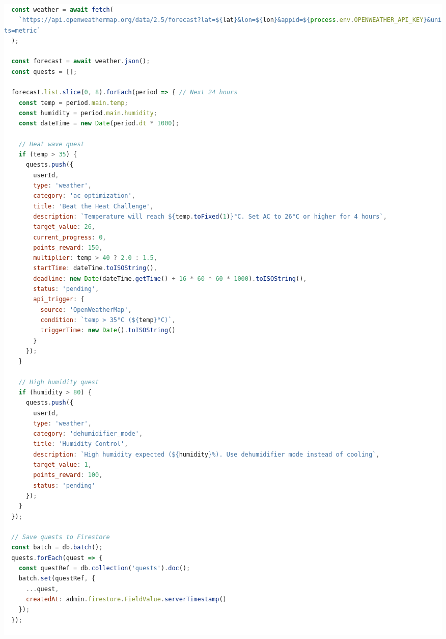 ```javascript
  const weather = await fetch(
    `https://api.openweathermap.org/data/2.5/forecast?lat=${lat}&lon=${lon}&appid=${process.env.OPENWEATHER_API_KEY}&units=metric`
  );
  
  const forecast = await weather.json();
  const quests = [];
  
  forecast.list.slice(0, 8).forEach(period => { // Next 24 hours
    const temp = period.main.temp;
    const humidity = period.main.humidity;
    const dateTime = new Date(period.dt * 1000);
    
    // Heat wave quest
    if (temp > 35) {
      quests.push({
        userId,
        type: 'weather',
        category: 'ac_optimization',
        title: 'Beat the Heat Challenge',
        description: `Temperature will reach ${temp.toFixed(1)}°C. Set AC to 26°C or higher for 4 hours`,
        target_value: 26,
        current_progress: 0,
        points_reward: 150,
        multiplier: temp > 40 ? 2.0 : 1.5,
        startTime: dateTime.toISOString(),
        deadline: new Date(dateTime.getTime() + 16 * 60 * 60 * 1000).toISOString(),
        status: 'pending',
        api_trigger: {
          source: 'OpenWeatherMap',
          condition: `temp > 35°C (${temp}°C)`,
          triggerTime: new Date().toISOString()
        }
      });
    }
    
    // High humidity quest
    if (humidity > 80) {
      quests.push({
        userId,
        type: 'weather',
        category: 'dehumidifier_mode',
        title: 'Humidity Control',
        description: `High humidity expected (${humidity}%). Use dehumidifier mode instead of cooling`,
        target_value: 1,
        points_reward: 100,
        status: 'pending'
      });
    }
  });
  
  // Save quests to Firestore
  const batch = db.batch();
  quests.forEach(quest => {
    const questRef = db.collection('quests').doc();
    batch.set(questRef, {
      ...quest,
      createdAt: admin.firestore.FieldValue.serverTimestamp()
    });
  });
  
```